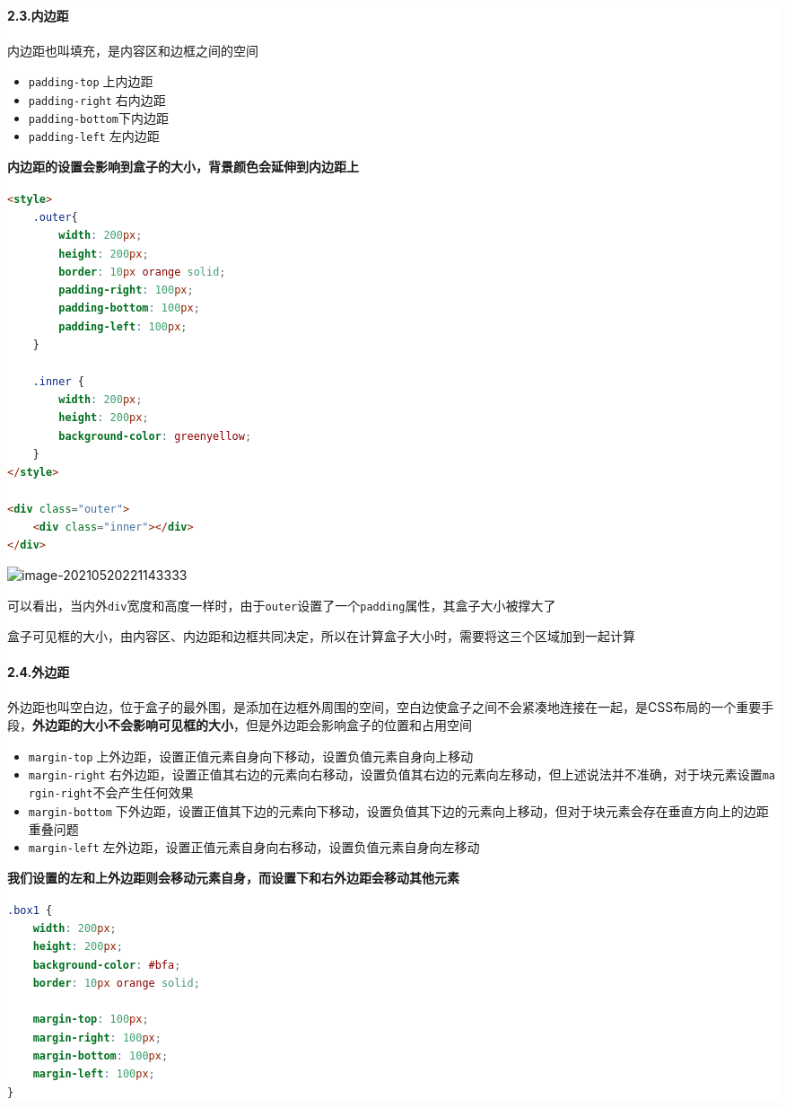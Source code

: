 #### 2.3.内边距

内边距也叫填充，是内容区和边框之间的空间

- `padding-top` 上内边距
- `padding-right` 右内边距
- `padding-bottom`下内边距
- `padding-left` 左内边距

**内边距的设置会影响到盒子的大小，背景颜色会延伸到内边距上**

```html
<style>
    .outer{
        width: 200px;
        height: 200px;
        border: 10px orange solid;
        padding-right: 100px;
        padding-bottom: 100px;
        padding-left: 100px;
    }

    .inner {
        width: 200px;
        height: 200px;
        background-color: greenyellow;
    }
</style>

<div class="outer">
    <div class="inner"></div>
</div>
```

![image-20210520221143333](/assets/c8e77781701885c7b2171729107d5420.png)

可以看出，当内外`div`宽度和高度一样时，由于`outer`设置了一个`padding`属性，其盒子大小被撑大了

盒子可见框的大小，由内容区、内边距和边框共同决定，所以在计算盒子大小时，需要将这三个区域加到一起计算

#### 2.4.外边距

外边距也叫空白边，位于盒子的最外围，是添加在边框外周围的空间，空白边使盒子之间不会紧凑地连接在一起，是CSS布局的一个重要手段，**外边距的大小不会影响可见框的大小**，但是外边距会影响盒子的位置和占用空间

- `margin-top` 上外边距，设置正值元素自身向下移动，设置负值元素自身向上移动
- `margin-right` 右外边距，设置正值其右边的元素向右移动，设置负值其右边的元素向左移动，但上述说法并不准确，对于块元素设置`margin-right`不会产生任何效果
- `margin-bottom` 下外边距，设置正值其下边的元素向下移动，设置负值其下边的元素向上移动，但对于块元素会存在垂直方向上的边距重叠问题
- `margin-left` 左外边距，设置正值元素自身向右移动，设置负值元素自身向左移动

**我们设置的左和上外边距则会移动元素自身，而设置下和右外边距会移动其他元素**

```css
.box1 {
    width: 200px;
    height: 200px;
    background-color: #bfa;
    border: 10px orange solid;

    margin-top: 100px;
    margin-right: 100px;
    margin-bottom: 100px;
    margin-left: 100px;
}
```

